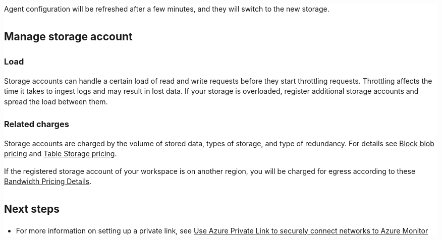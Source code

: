 Agent configuration will be refreshed after a few minutes, and they will switch to the new storage.

## Manage storage account

### Load

Storage accounts can handle a certain load of read and write requests before they start throttling requests. Throttling affects the time it takes to ingest logs and may result in lost data. If your storage is overloaded, register additional storage accounts and spread the load between them. 

### Related charges

Storage accounts are charged by the volume of stored data, types of storage, and type of redundancy. For details see [Block blob pricing](https://azure.microsoft.com/pricing/details/storage/blobs/) and [Table Storage pricing](https://azure.microsoft.com/pricing/details/storage/tables/).

If the registered storage account of your workspace is on another region, you will be charged for egress according to these [Bandwidth Pricing Details](https://azure.microsoft.com/pricing/details/bandwidth/).



## Next steps

- For more information on setting up a private link, see [Use Azure Private Link to securely connect networks to Azure Monitor](private-link-security.md)
